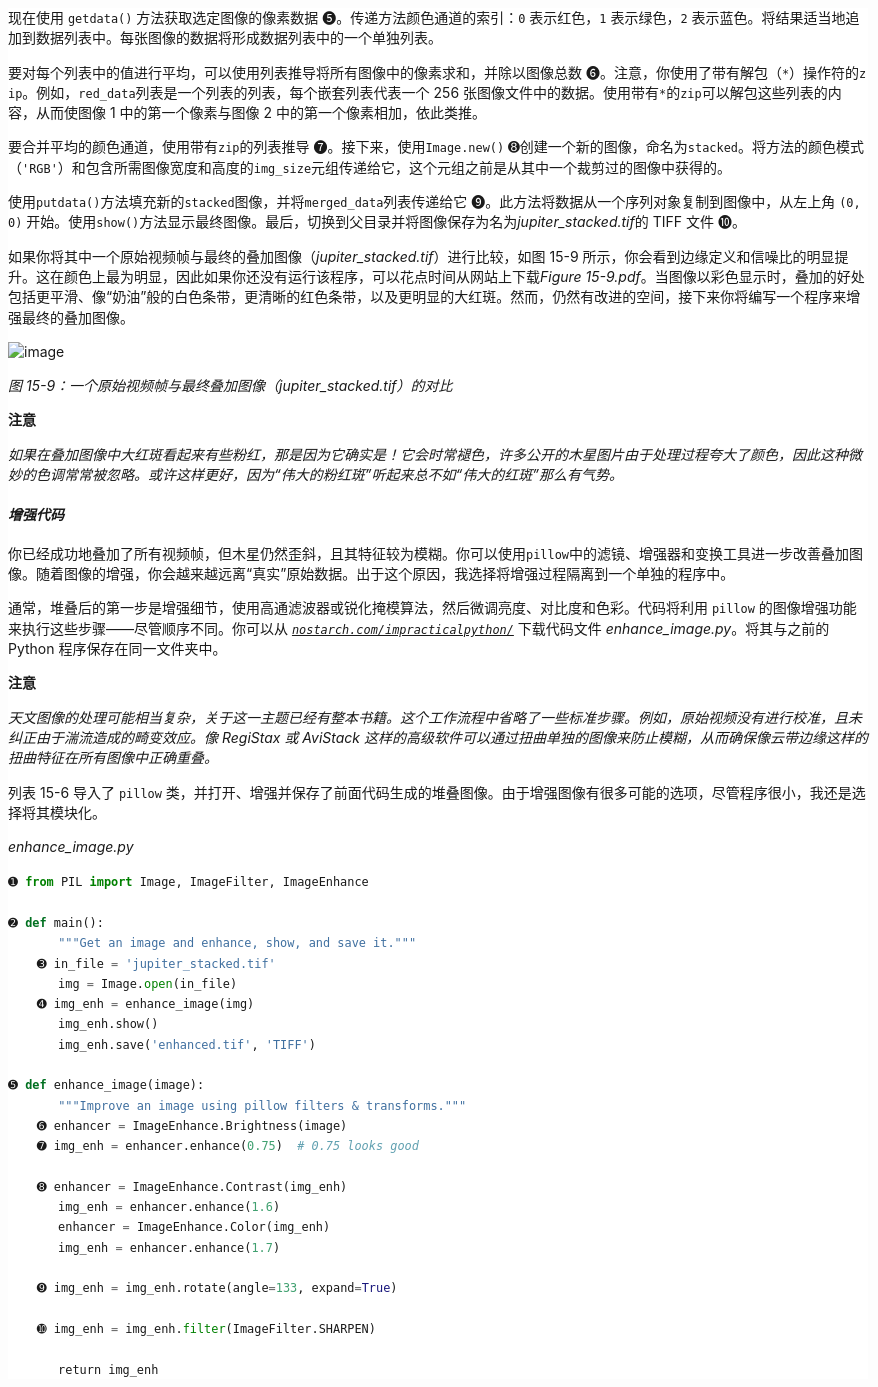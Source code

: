 现在使用 `getdata()` 方法获取选定图像的像素数据 ➎。传递方法颜色通道的索引：`0` 表示红色，`1` 表示绿色，`2` 表示蓝色。将结果适当地追加到数据列表中。每张图像的数据将形成数据列表中的一个单独列表。

要对每个列表中的值进行平均，可以使用列表推导将所有图像中的像素求和，并除以图像总数 ➏。注意，你使用了带有解包（`*`）操作符的`zip`。例如，`red_data`列表是一个列表的列表，每个嵌套列表代表一个 256 张图像文件中的数据。使用带有`*`的`zip`可以解包这些列表的内容，从而使图像 1 中的第一个像素与图像 2 中的第一个像素相加，依此类推。

要合并平均的颜色通道，使用带有`zip`的列表推导 ➐。接下来，使用`Image.new()` ➑创建一个新的图像，命名为`stacked`。将方法的颜色模式（`'RGB'`）和包含所需图像宽度和高度的`img_size`元组传递给它，这个元组之前是从其中一个裁剪过的图像中获得的。

使用`putdata()`方法填充新的`stacked`图像，并将`merged_data`列表传递给它 ➒。此方法将数据从一个序列对象复制到图像中，从左上角 `(0, 0)` 开始。使用`show()`方法显示最终图像。最后，切换到父目录并将图像保存为名为*jupiter_stacked.tif*的 TIFF 文件 ➓。

如果你将其中一个原始视频帧与最终的叠加图像（*jupiter_stacked.tif*）进行比较，如图 15-9 所示，你会看到边缘定义和信噪比的明显提升。这在颜色上最为明显，因此如果你还没有运行该程序，可以花点时间从网站上下载*Figure 15-9.pdf*。当图像以彩色显示时，叠加的好处包括更平滑、像“奶油”般的白色条带，更清晰的红色条带，以及更明显的大红斑。然而，仍然有改进的空间，接下来你将编写一个程序来增强最终的叠加图像。

![image](img/f0339-01.jpg)

*图 15-9：一个原始视频帧与最终叠加图像（*jupiter_stacked.tif*）的对比*

**注意**

*如果在叠加图像中大红斑看起来有些粉红，那是因为它确实是！它会时常褪色，许多公开的木星图片由于处理过程夸大了颜色，因此这种微妙的色调常常被忽略。或许这样更好，因为“伟大的粉红斑”听起来总不如“伟大的红斑”那么有气势。*

#### ***增强代码***

你已经成功地叠加了所有视频帧，但木星仍然歪斜，且其特征较为模糊。你可以使用`pillow`中的滤镜、增强器和变换工具进一步改善叠加图像。随着图像的增强，你会越来越远离“真实”原始数据。出于这个原因，我选择将增强过程隔离到一个单独的程序中。

通常，堆叠后的第一步是增强细节，使用高通滤波器或锐化掩模算法，然后微调亮度、对比度和色彩。代码将利用 `pillow` 的图像增强功能来执行这些步骤——尽管顺序不同。你可以从 *[`nostarch.com/impracticalpython/`](https://nostarch.com/impracticalpython/)* 下载代码文件 *enhance_image.py*。将其与之前的 Python 程序保存在同一文件夹中。

**注意**

*天文图像的处理可能相当复杂，关于这一主题已经有整本书籍。这个工作流程中省略了一些标准步骤。例如，原始视频没有进行校准，且未纠正由于湍流造成的畸变效应。像 RegiStax 或 AviStack 这样的高级软件可以通过扭曲单独的图像来防止模糊，从而确保像云带边缘这样的扭曲特征在所有图像中正确重叠。*

列表 15-6 导入了 `pillow` 类，并打开、增强并保存了前面代码生成的堆叠图像。由于增强图像有很多可能的选项，尽管程序很小，我还是选择将其模块化。

*enhance_image.py*

```py
➊ from PIL import Image, ImageFilter, ImageEnhance

➋ def main():
       """Get an image and enhance, show, and save it."""
    ➌ in_file = 'jupiter_stacked.tif'
       img = Image.open(in_file)
    ➍ img_enh = enhance_image(img)
       img_enh.show()
       img_enh.save('enhanced.tif', 'TIFF')

➎ def enhance_image(image):
       """Improve an image using pillow filters & transforms."""
    ➏ enhancer = ImageEnhance.Brightness(image)
    ➐ img_enh = enhancer.enhance(0.75)  # 0.75 looks good

    ➑ enhancer = ImageEnhance.Contrast(img_enh)
       img_enh = enhancer.enhance(1.6)
       enhancer = ImageEnhance.Color(img_enh)
       img_enh = enhancer.enhance(1.7)

    ➒ img_enh = img_enh.rotate(angle=133, expand=True)

    ➓ img_enh = img_enh.filter(ImageFilter.SHARPEN)

       return img_enh

```